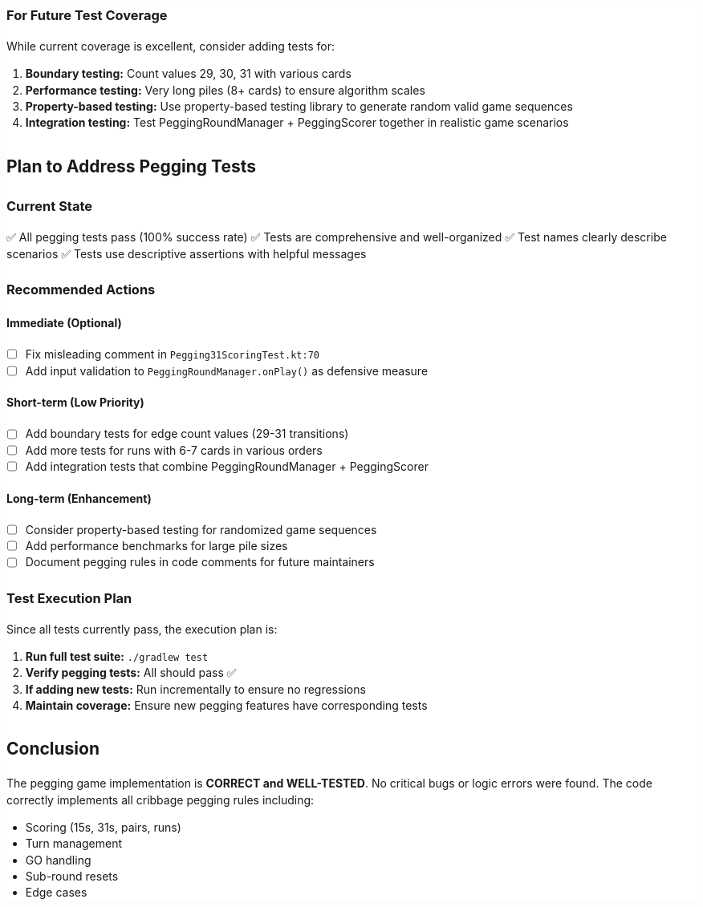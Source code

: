 ### For Future Test Coverage
While current coverage is excellent, consider adding tests for:

1. **Boundary testing:** Count values 29, 30, 31 with various cards
2. **Performance testing:** Very long piles (8+ cards) to ensure algorithm scales
3. **Property-based testing:** Use property-based testing library to generate random valid game sequences
4. **Integration testing:** Test PeggingRoundManager + PeggingScorer together in realistic game scenarios

## Plan to Address Pegging Tests

### Current State
✅ All pegging tests pass (100% success rate)
✅ Tests are comprehensive and well-organized
✅ Test names clearly describe scenarios
✅ Tests use descriptive assertions with helpful messages

### Recommended Actions

#### Immediate (Optional)
- [ ] Fix misleading comment in `Pegging31ScoringTest.kt:70`
- [ ] Add input validation to `PeggingRoundManager.onPlay()` as defensive measure

#### Short-term (Low Priority)
- [ ] Add boundary tests for edge count values (29-31 transitions)
- [ ] Add more tests for runs with 6-7 cards in various orders
- [ ] Add integration tests that combine PeggingRoundManager + PeggingScorer

#### Long-term (Enhancement)
- [ ] Consider property-based testing for randomized game sequences
- [ ] Add performance benchmarks for large pile sizes
- [ ] Document pegging rules in code comments for future maintainers

### Test Execution Plan
Since all tests currently pass, the execution plan is:

1. **Run full test suite:** `./gradlew test`
2. **Verify pegging tests:** All should pass ✅
3. **If adding new tests:** Run incrementally to ensure no regressions
4. **Maintain coverage:** Ensure new pegging features have corresponding tests

## Conclusion

The pegging game implementation is **CORRECT and WELL-TESTED**. No critical bugs or logic errors were found. The code correctly implements all cribbage pegging rules including:
- Scoring (15s, 31s, pairs, runs)
- Turn management
- GO handling
- Sub-round resets
- Edge cases

